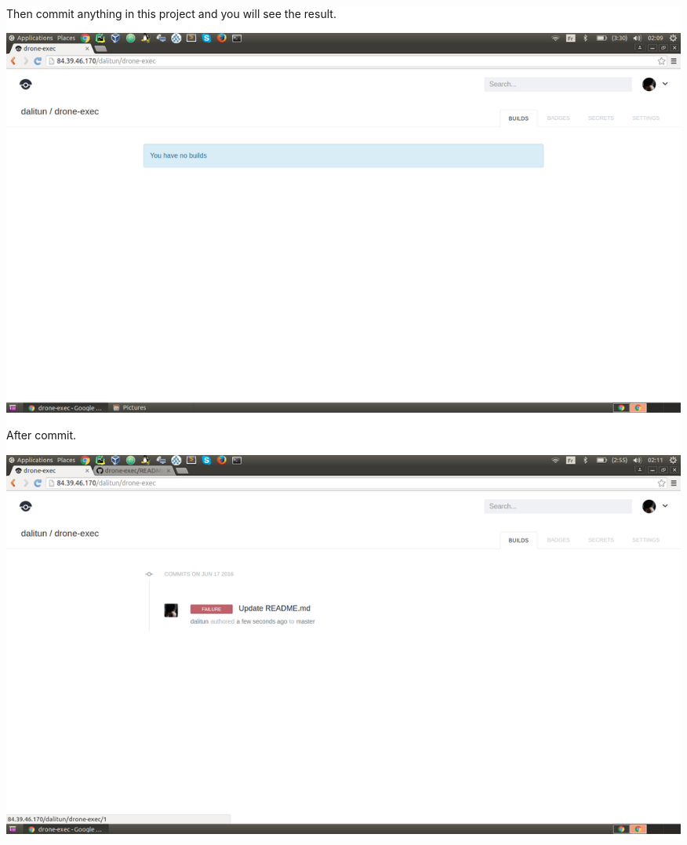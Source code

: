 Then commit anything in this project and you will see the result.

![Page5](./img/drone5.png)

After commit.

![Page6](./img/drone6.png)
